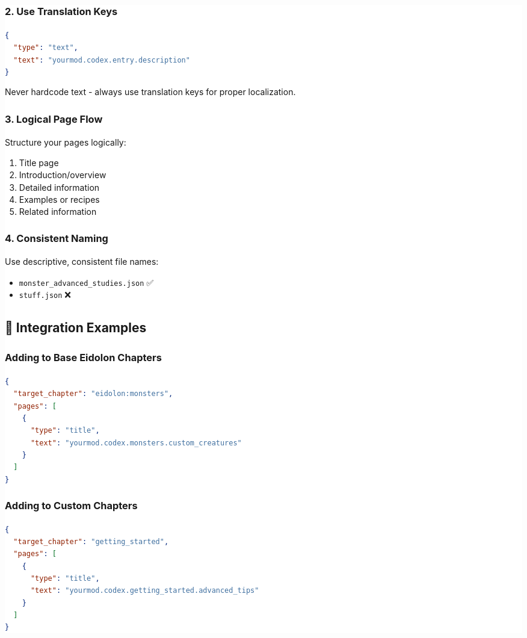 ### 2. Use Translation Keys
```json
{
  "type": "text",
  "text": "yourmod.codex.entry.description"
}
```

Never hardcode text - always use translation keys for proper localization.

### 3. Logical Page Flow
Structure your pages logically:
1. Title page
2. Introduction/overview
3. Detailed information
4. Examples or recipes
5. Related information

### 4. Consistent Naming
Use descriptive, consistent file names:
- `monster_advanced_studies.json` ✅
- `stuff.json` ❌

## 🔗 Integration Examples

### Adding to Base Eidolon Chapters
```json
{
  "target_chapter": "eidolon:monsters",
  "pages": [
    {
      "type": "title",
      "text": "yourmod.codex.monsters.custom_creatures"
    }
  ]
}
```

### Adding to Custom Chapters
```json
{
  "target_chapter": "getting_started",
  "pages": [
    {
      "type": "title", 
      "text": "yourmod.codex.getting_started.advanced_tips"
    }
  ]
}
```
